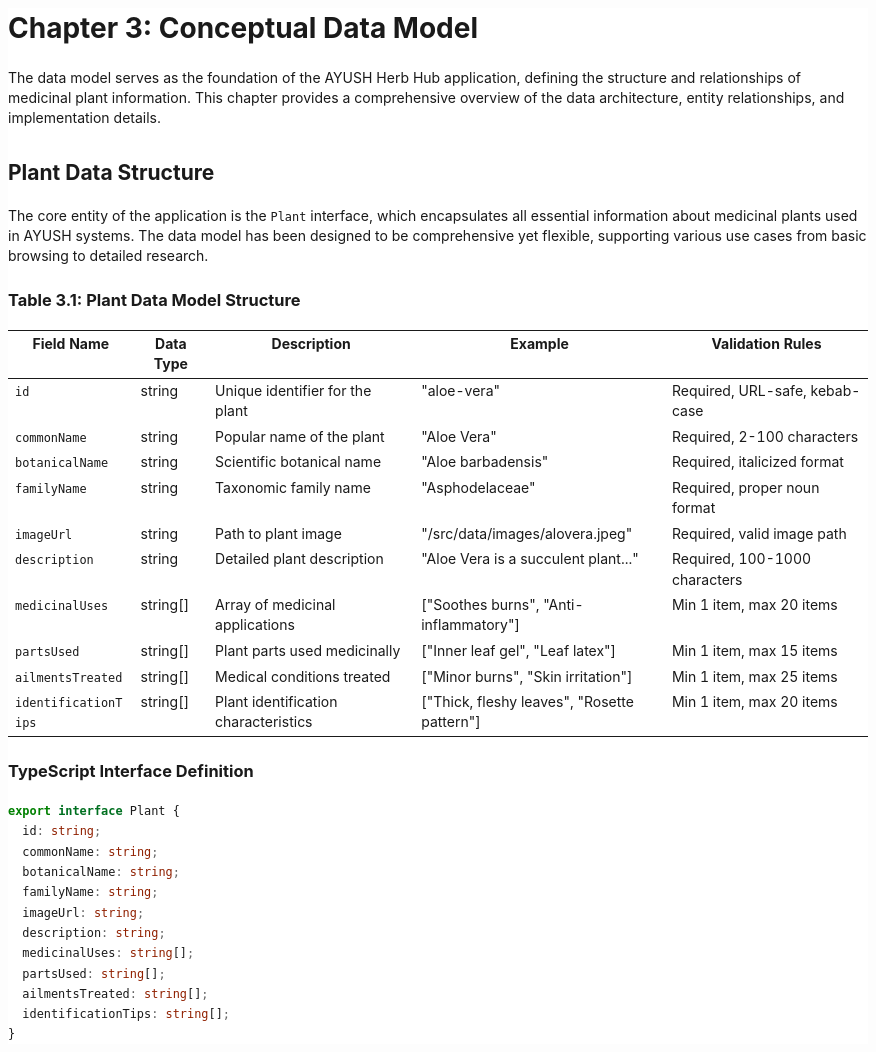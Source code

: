 # Chapter 3: Conceptual Data Model

The data model serves as the foundation of the AYUSH Herb Hub application, defining the structure and relationships of medicinal plant information. This chapter provides a comprehensive overview of the data architecture, entity relationships, and implementation details.

## Plant Data Structure

The core entity of the application is the `Plant` interface, which encapsulates all essential information about medicinal plants used in AYUSH systems. The data model has been designed to be comprehensive yet flexible, supporting various use cases from basic browsing to detailed research.

### Table 3.1: Plant Data Model Structure

| Field Name | Data Type | Description | Example | Validation Rules |
|------------|-----------|-------------|---------|------------------|
| `id` | string | Unique identifier for the plant | "aloe-vera" | Required, URL-safe, kebab-case |
| `commonName` | string | Popular name of the plant | "Aloe Vera" | Required, 2-100 characters |
| `botanicalName` | string | Scientific botanical name | "Aloe barbadensis" | Required, italicized format |
| `familyName` | string | Taxonomic family name | "Asphodelaceae" | Required, proper noun format |
| `imageUrl` | string | Path to plant image | "/src/data/images/alovera.jpeg" | Required, valid image path |
| `description` | string | Detailed plant description | "Aloe Vera is a succulent plant..." | Required, 100-1000 characters |
| `medicinalUses` | string[] | Array of medicinal applications | ["Soothes burns", "Anti-inflammatory"] | Min 1 item, max 20 items |
| `partsUsed` | string[] | Plant parts used medicinally | ["Inner leaf gel", "Leaf latex"] | Min 1 item, max 15 items |
| `ailmentsTreated` | string[] | Medical conditions treated | ["Minor burns", "Skin irritation"] | Min 1 item, max 25 items |
| `identificationTips` | string[] | Plant identification characteristics | ["Thick, fleshy leaves", "Rosette pattern"] | Min 1 item, max 20 items |

### TypeScript Interface Definition

```typescript
export interface Plant {
  id: string;
  commonName: string;
  botanicalName: string;
  familyName: string;
  imageUrl: string;
  description: string;
  medicinalUses: string[];
  partsUsed: string[];
  ailmentsTreated: string[];
  identificationTips: string[];
}
```
